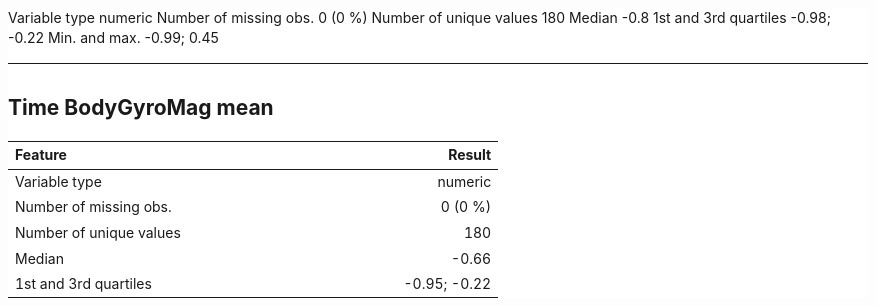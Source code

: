 <td style="text-align: left;">Variable type</td>
<td style="text-align: right;">numeric</td>
</tr>
<tr class="even">
<td style="text-align: left;">Number of missing obs.</td>
<td style="text-align: right;">0 (0 %)</td>
</tr>
<tr class="odd">
<td style="text-align: left;">Number of unique values</td>
<td style="text-align: right;">180</td>
</tr>
<tr class="even">
<td style="text-align: left;">Median</td>
<td style="text-align: right;">-0.8</td>
</tr>
<tr class="odd">
<td style="text-align: left;">1st and 3rd quartiles</td>
<td style="text-align: right;">-0.98; -0.22</td>
</tr>
<tr class="even">
<td style="text-align: left;">Min. and max.</td>
<td style="text-align: right;">-0.99; 0.45</td>
</tr>
</tbody>
</table>

------------------------------------------------------------------------

Time BodyGyroMag mean
---------------------

<table style="width:57%;">
<colgroup>
<col style="width: 36%" />
<col style="width: 20%" />
</colgroup>
<thead>
<tr class="header">
<th style="text-align: left;">Feature</th>
<th style="text-align: right;">Result</th>
</tr>
</thead>
<tbody>
<tr class="odd">
<td style="text-align: left;">Variable type</td>
<td style="text-align: right;">numeric</td>
</tr>
<tr class="even">
<td style="text-align: left;">Number of missing obs.</td>
<td style="text-align: right;">0 (0 %)</td>
</tr>
<tr class="odd">
<td style="text-align: left;">Number of unique values</td>
<td style="text-align: right;">180</td>
</tr>
<tr class="even">
<td style="text-align: left;">Median</td>
<td style="text-align: right;">-0.66</td>
</tr>
<tr class="odd">
<td style="text-align: left;">1st and 3rd quartiles</td>
<td style="text-align: right;">-0.95; -0.22</td>
</tr>
<tr class="even">
